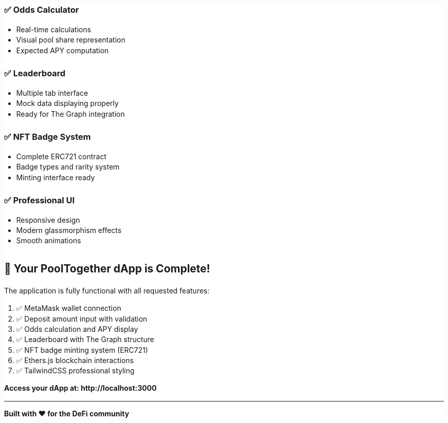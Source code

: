 ### ✅ Odds Calculator
- Real-time calculations
- Visual pool share representation
- Expected APY computation

### ✅ Leaderboard
- Multiple tab interface
- Mock data displaying properly
- Ready for The Graph integration

### ✅ NFT Badge System
- Complete ERC721 contract
- Badge types and rarity system
- Minting interface ready

### ✅ Professional UI
- Responsive design
- Modern glassmorphism effects
- Smooth animations

## 🚀 Your PoolTogether dApp is Complete!

The application is fully functional with all requested features:
1. ✅ MetaMask wallet connection
2. ✅ Deposit amount input with validation
3. ✅ Odds calculation and APY display
4. ✅ Leaderboard with The Graph structure
5. ✅ NFT badge minting system (ERC721)
6. ✅ Ethers.js blockchain interactions
7. ✅ TailwindCSS professional styling

**Access your dApp at: http://localhost:3000**

---

**Built with ❤️ for the DeFi community**

